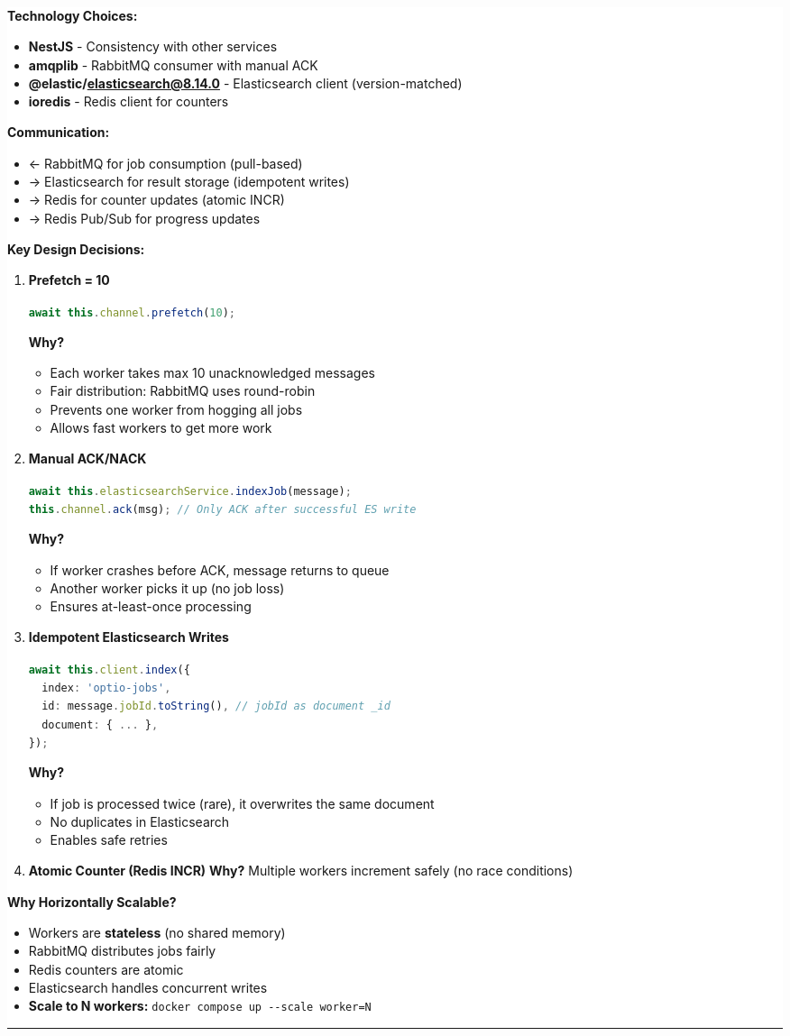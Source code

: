 **Technology Choices:**
- **NestJS** - Consistency with other services
- **amqplib** - RabbitMQ consumer with manual ACK
- **@elastic/elasticsearch@8.14.0** - Elasticsearch client (version-matched)
- **ioredis** - Redis client for counters

**Communication:**
- ← RabbitMQ for job consumption (pull-based)
- → Elasticsearch for result storage (idempotent writes)
- → Redis for counter updates (atomic INCR)
- → Redis Pub/Sub for progress updates

**Key Design Decisions:**

1. **Prefetch = 10**
   ```typescript
   await this.channel.prefetch(10);
   ```
   **Why?**
   - Each worker takes max 10 unacknowledged messages
   - Fair distribution: RabbitMQ uses round-robin
   - Prevents one worker from hogging all jobs
   - Allows fast workers to get more work

2. **Manual ACK/NACK**
   ```typescript
   await this.elasticsearchService.indexJob(message);
   this.channel.ack(msg); // Only ACK after successful ES write
   ```
   **Why?**
   - If worker crashes before ACK, message returns to queue
   - Another worker picks it up (no job loss)
   - Ensures at-least-once processing

3. **Idempotent Elasticsearch Writes**
   ```typescript
   await this.client.index({
     index: 'optio-jobs',
     id: message.jobId.toString(), // jobId as document _id
     document: { ... },
   });
   ```
   **Why?**
   - If job is processed twice (rare), it overwrites the same document
   - No duplicates in Elasticsearch
   - Enables safe retries

4. **Atomic Counter (Redis INCR)**
   **Why?** Multiple workers increment safely (no race conditions)

**Why Horizontally Scalable?**
- Workers are **stateless** (no shared memory)
- RabbitMQ distributes jobs fairly
- Redis counters are atomic
- Elasticsearch handles concurrent writes
- **Scale to N workers:** `docker compose up --scale worker=N`

---